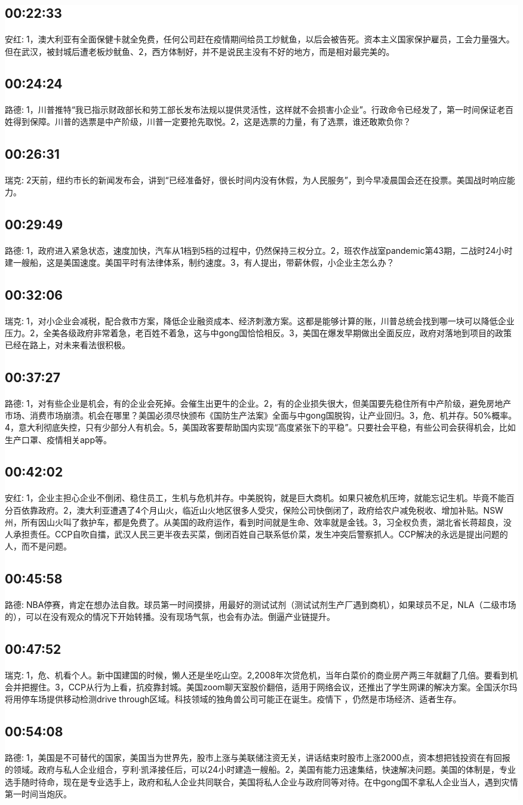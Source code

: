 ## 00:22:33

安红: 1，澳大利亚有全面保健卡就全免费，任何公司赶在疫情期间给员工炒鱿鱼，以后会被告死。资本主义国家保护雇员，工会力量强大。但在武汉，被封城后遭老板炒鱿鱼、2，西方体制好，并不是说民主没有不好的地方，而是相对最完美的。

## 00:24:24

路德: 1，川普推特“我已指示财政部长和劳工部长发布法规以提供灵活性，这样就不会损害小企业”。行政命令已经发了，第一时间保证老百姓得到保障。川普的选票是中产阶级，川普一定要抢先取悦。2，这是选票的力量，有了选票，谁还敢欺负你？

## 00:26:31

瑞克: 2天前，纽约市长的新闻发布会，讲到“已经准备好，很长时间内没有休假，为人民服务”，到今早凌晨国会还在投票。美国战时响应能力。

## 00:29:49

路德: 1，政府进入紧急状态，速度加快，汽车从1档到5档的过程中，仍然保持三权分立。2，班农作战室pandemic第43期，二战时24小时建一艘船，这是美国速度。美国平时有法律体系，制约速度。3，有人提出，带薪休假，小企业主怎么办？

## 00:32:06

瑞克: 1，对小企业会减税，配合救市方案，降低企业融资成本、经济刺激方案。这都是能够计算的账，川普总统会找到哪一块可以降低企业压力。2，全美各级政府非常着急，老百姓不着急，这与中gong国恰恰相反。3，美国在爆发早期做出全面反应，政府对落地到项目的政策已经在路上，对未来看法很积极。

## 00:37:27

路德: 1，对有些企业是机会，有的企业会死掉。会催生出更牛的企业。2，有的企业损失很大，但美国要先稳住所有中产阶级，避免房地产市场、消费市场崩溃。机会在哪里？美国必须尽快颁布《国防生产法案》全面与中gong国脱钩，让产业回归。3，危、机并存。50%概率。4，意大利彻底失控，只有少部分人有机会。5，美国政客要帮助国内实现“高度紧张下的平稳”。只要社会平稳，有些公司会获得机会，比如生产口罩、疫情相关app等。

## 00:42:02

安红: 1，企业主担心企业不倒闭、稳住员工，生机与危机并存。中美脱钩，就是巨大商机。如果只被危机压垮，就能忘记生机。毕竟不能百分百依靠政府。2，澳大利亚遭遇了4个月山火，临近山火地区很多人受灾，保险公司快倒闭了，政府给农户减免税收、增加补贴。NSW州，所有因山火叫了救护车，都是免费了。从美国的政府运作，看到时间就是生命、效率就是金钱。3，习全权负责，湖北省长蒋超良，没人承担责任。CCP自吹自擂，武汉人民三更半夜去买菜，倒闭百姓自己联系低价菜，发生冲突后警察抓人。CCP解决的永远是提出问题的人，而不是问题。

## 00:45:58

路德: NBA停赛，肯定在想办法自救。球员第一时间摸排，用最好的测试试剂（测试试剂生产厂遇到商机），如果球员不足，NLA（二级市场的），可以在没有观众的情况下开始转播。没有现场气氛，也会有办法。倒逼产业链提升。

## 00:47:52

瑞克: 1，危、机看个人。新中国建国的时候，懒人还是坐吃山空。2,2008年次贷危机，当年白菜价的商业房产两三年就翻了几倍。要看到机会并把握住。3，CCP从行为上看，抗疫靠封城。美国zoom聊天室股价翻倍，适用于网络会议，还推出了学生网课的解决方案。全国沃尔玛将用停车场提供移动检测drive through区域。科技领域的独角兽公司可能正在诞生。疫情下 ，仍然是市场经济、适者生存。

## 00:54:08

路德: 1，美国是不可替代的国家，美国当为世界先，股市上涨与美联储注资无关，讲话结束时股市上涨2000点，资本想把钱投资在有回报的领域。政府与私人企业组合，亨利·凯泽接任后，可以24小时建造一艘船。2，美国有能力迅速集结，快速解决问题。美国的体制是，专业选手随时待命，现在是专业选手上，政府和私人企业共同联合，美国将私人企业与政府同等对待。在中gong国不拿私人企业当人，遇到灾情第一时间当炮灰。
